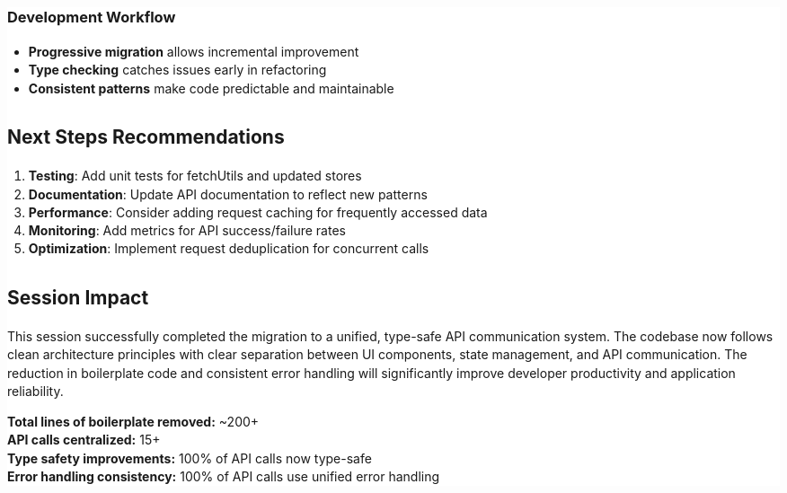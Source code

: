 ### Development Workflow
- **Progressive migration** allows incremental improvement
- **Type checking** catches issues early in refactoring
- **Consistent patterns** make code predictable and maintainable

## Next Steps Recommendations

1. **Testing**: Add unit tests for fetchUtils and updated stores
2. **Documentation**: Update API documentation to reflect new patterns
3. **Performance**: Consider adding request caching for frequently accessed data
4. **Monitoring**: Add metrics for API success/failure rates
5. **Optimization**: Implement request deduplication for concurrent calls

## Session Impact

This session successfully completed the migration to a unified, type-safe API communication system. The codebase now follows clean architecture principles with clear separation between UI components, state management, and API communication. The reduction in boilerplate code and consistent error handling will significantly improve developer productivity and application reliability.

**Total lines of boilerplate removed:** ~200+  
**API calls centralized:** 15+  
**Type safety improvements:** 100% of API calls now type-safe  
**Error handling consistency:** 100% of API calls use unified error handling